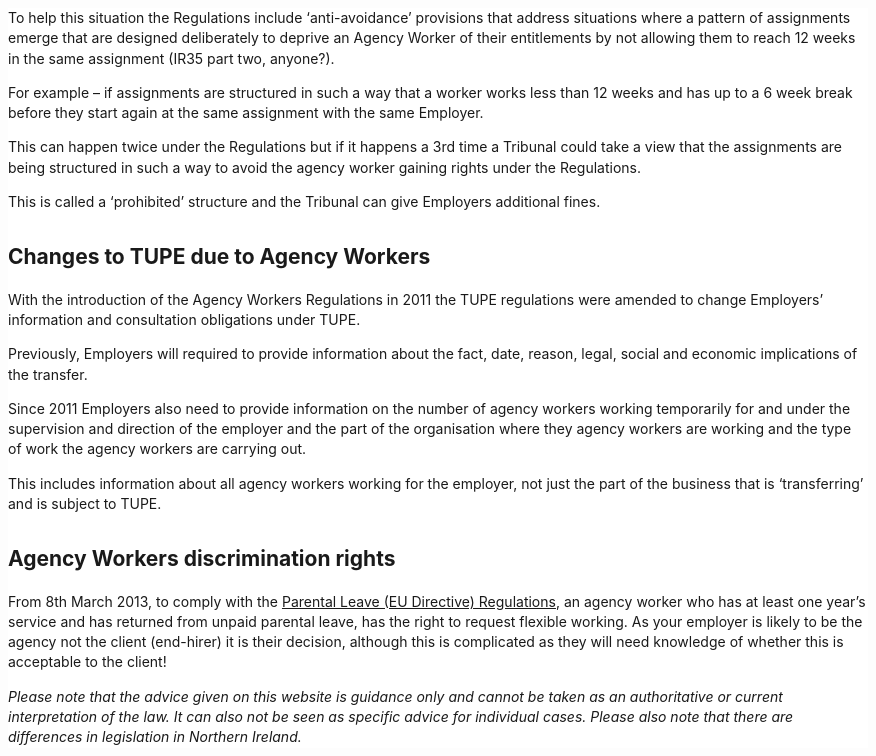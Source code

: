 To help this situation the Regulations include ‘anti-avoidance’ provisions that address situations where a pattern of assignments emerge that are designed deliberately to deprive an Agency Worker of their entitlements by not allowing them to reach 12 weeks in the same assignment (IR35 part two, anyone?).

For example – if assignments are structured in such a way that a worker works less than 12 weeks and has up to a 6 week break before they start again at the same assignment with the same Employer.

This can happen twice under the Regulations but if it happens a 3rd time a Tribunal could take a view that the assignments are being structured in such a way to avoid the agency worker gaining rights under the Regulations.

This is called a ‘prohibited’ structure and the Tribunal can give Employers additional fines.

**Changes to TUPE due to Agency Workers** 
------------------------------------------

With the introduction of the Agency Workers Regulations in 2011 the TUPE regulations were amended to change Employers’ information and consultation obligations under TUPE.

Previously, Employers will required to provide information about the fact, date, reason, legal, social and economic implications of the transfer.

Since 2011 Employers also need to provide information on the number of agency workers working temporarily for and under the supervision and direction of the employer and the part of the organisation where they agency workers are working and the type of work the agency workers are carrying out.

This includes information about all agency workers working for the employer, not just the part of the business that is ‘transferring’ and is subject to TUPE.

**Agency Workers discrimination rights**
----------------------------------------

From 8th March 2013, to comply with the [Parental Leave (EU Directive) Regulations](https://www.hr-inform.co.uk/employment_law/parental-leave), an agency worker who has at least one year’s service and has returned from unpaid parental leave, has the right to request flexible working. As your employer is likely to be the agency not the client (end-hirer) it is their decision, although this is complicated as they will need knowledge of whether this is acceptable to the client!

*Please note that the advice given on this website is guidance only and cannot be taken as an authoritative or current interpretation of the law. It can also not be seen as specific advice for individual cases. Please also note that there are differences in legislation in Northern Ireland.*